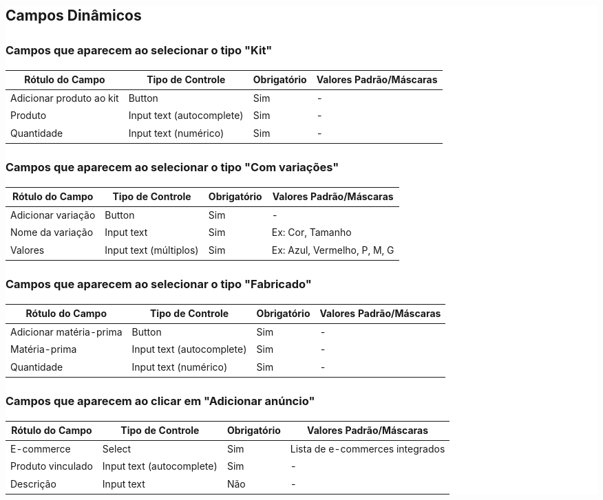 ## Campos Dinâmicos

### Campos que aparecem ao selecionar o tipo "Kit"

| Rótulo do Campo | Tipo de Controle | Obrigatório | Valores Padrão/Máscaras |
|-----------------|------------------|-------------|-------------------------|
| Adicionar produto ao kit | Button | Sim | - |
| Produto | Input text (autocomplete) | Sim | - |
| Quantidade | Input text (numérico) | Sim | - |

### Campos que aparecem ao selecionar o tipo "Com variações"

| Rótulo do Campo | Tipo de Controle | Obrigatório | Valores Padrão/Máscaras |
|-----------------|------------------|-------------|-------------------------|
| Adicionar variação | Button | Sim | - |
| Nome da variação | Input text | Sim | Ex: Cor, Tamanho |
| Valores | Input text (múltiplos) | Sim | Ex: Azul, Vermelho, P, M, G |

### Campos que aparecem ao selecionar o tipo "Fabricado"

| Rótulo do Campo | Tipo de Controle | Obrigatório | Valores Padrão/Máscaras |
|-----------------|------------------|-------------|-------------------------|
| Adicionar matéria-prima | Button | Sim | - |
| Matéria-prima | Input text (autocomplete) | Sim | - |
| Quantidade | Input text (numérico) | Sim | - |

### Campos que aparecem ao clicar em "Adicionar anúncio"

| Rótulo do Campo | Tipo de Controle | Obrigatório | Valores Padrão/Máscaras |
|-----------------|------------------|-------------|-------------------------|
| E-commerce | Select | Sim | Lista de e-commerces integrados |
| Produto vinculado | Input text (autocomplete) | Sim | - |
| Descrição | Input text | Não | - |
